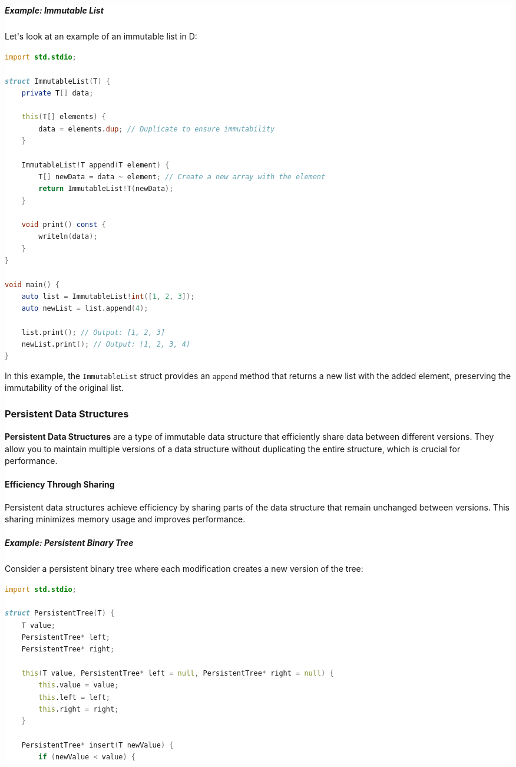 ##### Example: Immutable List

Let's look at an example of an immutable list in D:

```d
import std.stdio;

struct ImmutableList(T) {
    private T[] data;

    this(T[] elements) {
        data = elements.dup; // Duplicate to ensure immutability
    }

    ImmutableList!T append(T element) {
        T[] newData = data ~ element; // Create a new array with the element
        return ImmutableList!T(newData);
    }

    void print() const {
        writeln(data);
    }
}

void main() {
    auto list = ImmutableList!int([1, 2, 3]);
    auto newList = list.append(4);

    list.print(); // Output: [1, 2, 3]
    newList.print(); // Output: [1, 2, 3, 4]
}
```

In this example, the `ImmutableList` struct provides an `append` method that returns a new list with the added element, preserving the immutability of the original list.

### Persistent Data Structures

**Persistent Data Structures** are a type of immutable data structure that efficiently share data between different versions. They allow you to maintain multiple versions of a data structure without duplicating the entire structure, which is crucial for performance.

#### Efficiency Through Sharing

Persistent data structures achieve efficiency by sharing parts of the data structure that remain unchanged between versions. This sharing minimizes memory usage and improves performance.

##### Example: Persistent Binary Tree

Consider a persistent binary tree where each modification creates a new version of the tree:

```d
import std.stdio;

struct PersistentTree(T) {
    T value;
    PersistentTree* left;
    PersistentTree* right;

    this(T value, PersistentTree* left = null, PersistentTree* right = null) {
        this.value = value;
        this.left = left;
        this.right = right;
    }

    PersistentTree* insert(T newValue) {
        if (newValue < value) {
```